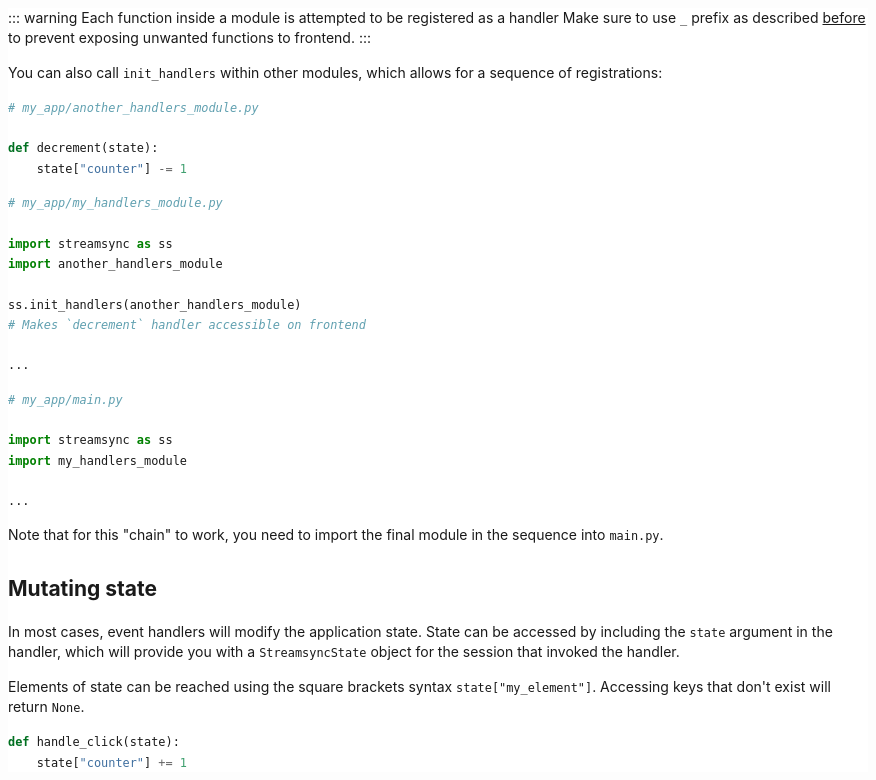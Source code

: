::: warning Each function inside a module is attempted to be registered as a handler
Make sure to use `_` prefix as described [before](#plain-python-functions) to prevent exposing unwanted functions to frontend.
:::

You can also call `init_handlers` within other modules, which allows for a sequence of registrations:

```py
# my_app/another_handlers_module.py

def decrement(state):
    state["counter"] -= 1

```

```py
# my_app/my_handlers_module.py

import streamsync as ss
import another_handlers_module

ss.init_handlers(another_handlers_module)
# Makes `decrement` handler accessible on frontend

...

```

```py
# my_app/main.py

import streamsync as ss
import my_handlers_module

...

```

Note that for this "chain" to work, you need to import the final module in the sequence into `main.py`.

## Mutating state

In most cases, event handlers will modify the application state. State can be accessed by including the `state` argument in the handler, which will provide you with a `StreamsyncState` object for the session that invoked the handler.

Elements of state can be reached using the square brackets syntax `state["my_element"]`. Accessing keys that don't exist will return `None`.

```py
def handle_click(state):
    state["counter"] += 1
```
